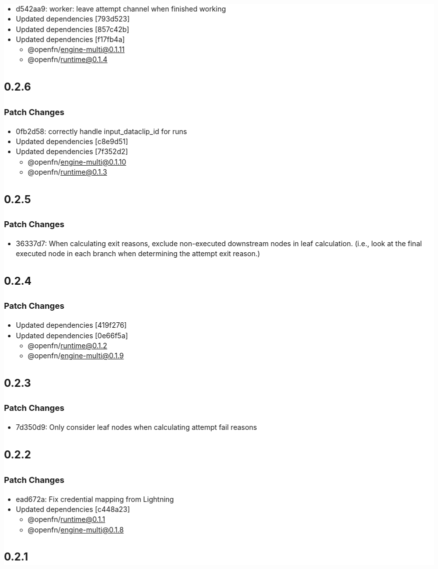 - d542aa9: worker: leave attempt channel when finished working
- Updated dependencies [793d523]
- Updated dependencies [857c42b]
- Updated dependencies [f17fb4a]
  - @openfn/engine-multi@0.1.11
  - @openfn/runtime@0.1.4

## 0.2.6

### Patch Changes

- 0fb2d58: correctly handle input_dataclip_id for runs
- Updated dependencies [c8e9d51]
- Updated dependencies [7f352d2]
  - @openfn/engine-multi@0.1.10
  - @openfn/runtime@0.1.3

## 0.2.5

### Patch Changes

- 36337d7: When calculating exit reasons, exclude non-executed downstream nodes in leaf calculation. (i.e., look at the final executed node in each branch when determining the attempt exit reason.)

## 0.2.4

### Patch Changes

- Updated dependencies [419f276]
- Updated dependencies [0e66f5a]
  - @openfn/runtime@0.1.2
  - @openfn/engine-multi@0.1.9

## 0.2.3

### Patch Changes

- 7d350d9: Only consider leaf nodes when calculating attempt fail reasons

## 0.2.2

### Patch Changes

- ead672a: Fix credential mapping from Lightning
- Updated dependencies [c448a23]
  - @openfn/runtime@0.1.1
  - @openfn/engine-multi@0.1.8

## 0.2.1
